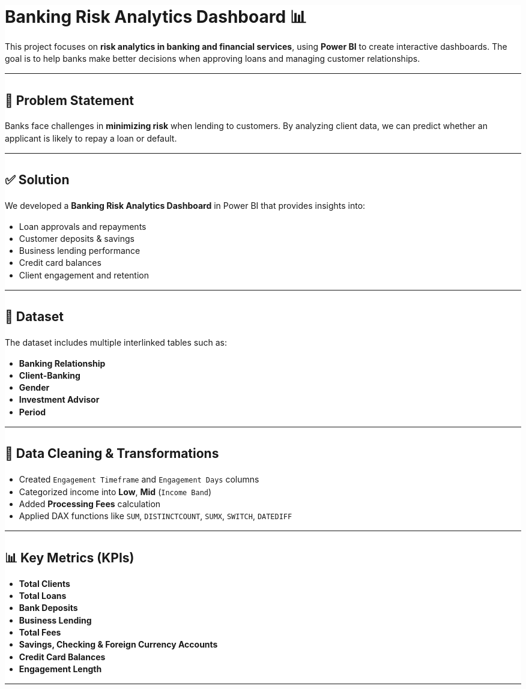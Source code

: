 # Banking Risk Analytics Dashboard 📊

This project focuses on **risk analytics in banking and financial services**, using **Power BI** to create interactive dashboards. The goal is to help banks make better decisions when approving loans and managing customer relationships.

---

## 🚀 Problem Statement
Banks face challenges in **minimizing risk** when lending to customers. By analyzing client data, we can predict whether an applicant is likely to repay a loan or default.

---

## ✅ Solution
We developed a **Banking Risk Analytics Dashboard** in Power BI that provides insights into:
- Loan approvals and repayments
- Customer deposits & savings
- Business lending performance
- Credit card balances
- Client engagement and retention

---

## 📂 Dataset
The dataset includes multiple interlinked tables such as:
- **Banking Relationship**
- **Client-Banking**
- **Gender**
- **Investment Advisor**
- **Period**

---

## 🔧 Data Cleaning & Transformations
- Created `Engagement Timeframe` and `Engagement Days` columns
- Categorized income into **Low**, **Mid** (`Income Band`)
- Added **Processing Fees** calculation
- Applied DAX functions like `SUM`, `DISTINCTCOUNT`, `SUMX`, `SWITCH`, `DATEDIFF`

---

## 📊 Key Metrics (KPIs)
- **Total Clients**
- **Total Loans**
- **Bank Deposits**
- **Business Lending**
- **Total Fees**
- **Savings, Checking & Foreign Currency Accounts**
- **Credit Card Balances**
- **Engagement Length**

---